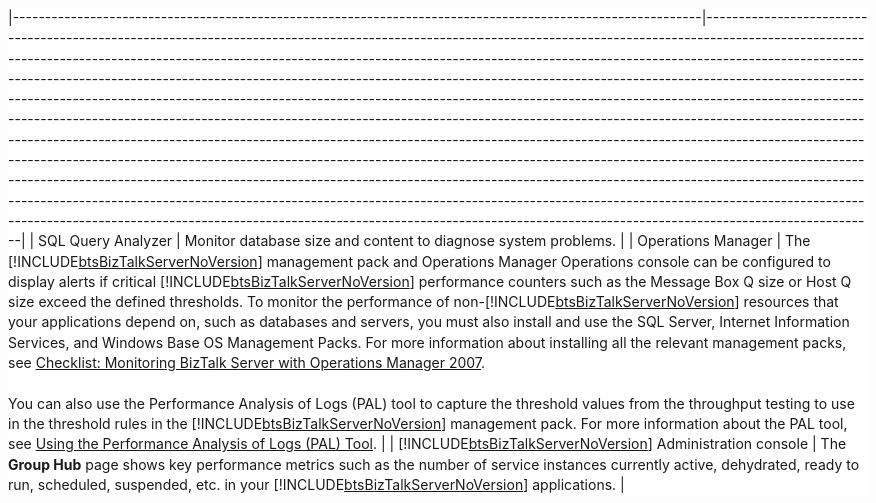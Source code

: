 |-----------------------------------------------------------------------------------------------------------|-------------------------------------------------------------------------------------------------------------------------------------------------------------------------------------------------------------------------------------------------------------------------------------------------------------------------------------------------------------------------------------------------------------------------------------------------------------------------------------------------------------------------------------------------------------------------------------------------------------------------------------------------------------------------------------------------------------------------------------------------------------------------------------------------------------------------------------------------------------------------------------------------------------------------------------------------------------------------------------------------------------------------------------------------------------------------------------------------------------------------------------------------------------------------------------------------------------------------------------------------------------------------------------------------------------------------------------------------------------------------------------------------------------|
|                                            SQL Query Analyzer                                             |                                                                                                                                                                                                                                                                                                                                                                                                                                                                                                                                                                                                                                                                       Monitor database size and content to diagnose system problems.                                                                                                                                                                                                                                                                                                                                                                                                                                                                                                                                                                                                                                                                        |
|                                            Operations Manager                                             | The [!INCLUDE[btsBizTalkServerNoVersion](../includes/btsbiztalkservernoversion-md.md)] management pack and Operations Manager Operations console can be configured to display alerts if critical [!INCLUDE[btsBizTalkServerNoVersion](../includes/btsbiztalkservernoversion-md.md)] performance counters such as the Message Box Q size or Host Q size exceed the defined thresholds. To monitor the performance of non-[!INCLUDE[btsBizTalkServerNoVersion](../includes/btsbiztalkservernoversion-md.md)] resources that your applications depend on, such as databases and servers, you must also install and use the SQL Server, Internet Information Services, and Windows Base OS Management Packs. For more information about installing all the relevant management packs, see [Checklist: Monitoring BizTalk Server with Operations Manager 2007](../technical-guides/checklist-monitoring-biztalk-server-with-operations-manager-2007.md).<br /><br /> You can also use the Performance Analysis of Logs (PAL) tool to capture the threshold values from the throughput testing to use in the threshold rules in the [!INCLUDE[btsBizTalkServerNoVersion](../includes/btsbiztalkservernoversion-md.md)] management pack. For more information about the PAL tool, see [Using the Performance Analysis of Logs (PAL) Tool](../technical-guides/using-the-performance-analysis-of-logs-pal-tool.md). |
| [!INCLUDE[btsBizTalkServerNoVersion](../includes/btsbiztalkservernoversion-md.md)] Administration console |                                                                                                                                                                                                                                                                                                                                                                                                                                                                                                                                                                The **Group Hub** page shows key performance metrics such as the number of service instances currently active, dehydrated, ready to run, scheduled, suspended, etc. in your [!INCLUDE[btsBizTalkServerNoVersion](../includes/btsbiztalkservernoversion-md.md)] applications.                                                                                                                                                                                                                                                                                                                                                                                                                                                                                                                                                                 |